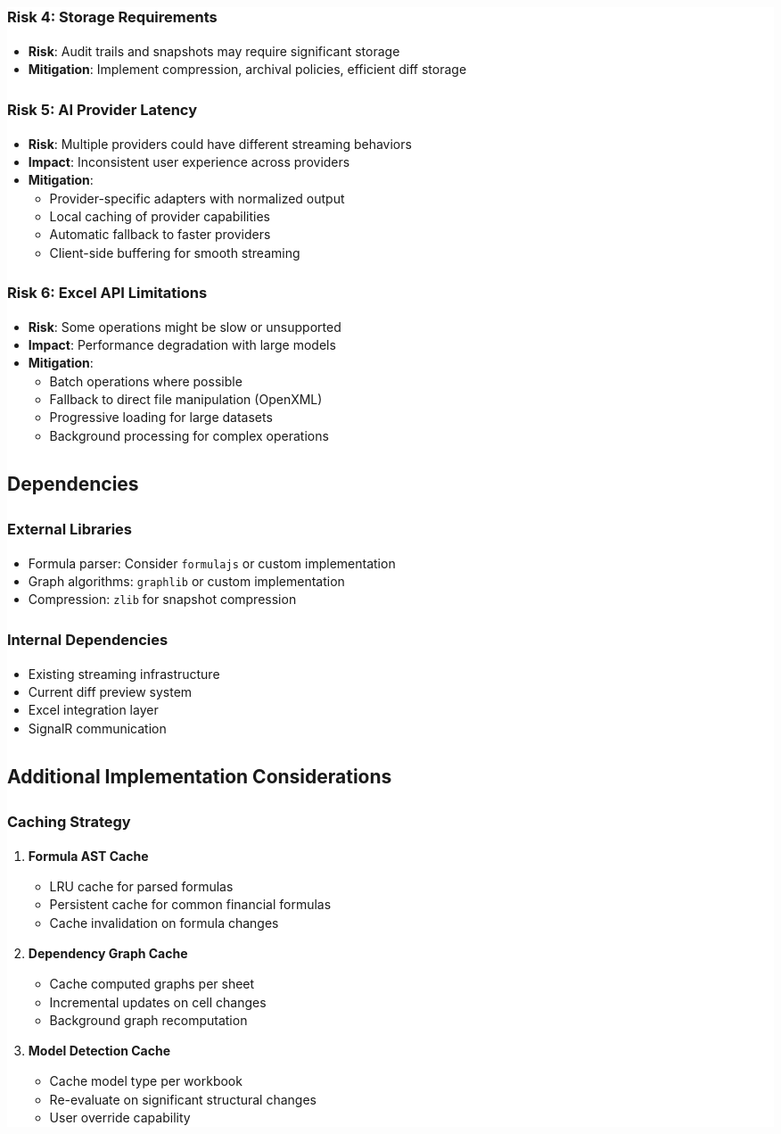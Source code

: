 ### Risk 4: Storage Requirements
- **Risk**: Audit trails and snapshots may require significant storage
- **Mitigation**: Implement compression, archival policies, efficient diff storage

### Risk 5: AI Provider Latency
- **Risk**: Multiple providers could have different streaming behaviors
- **Impact**: Inconsistent user experience across providers
- **Mitigation**: 
  - Provider-specific adapters with normalized output
  - Local caching of provider capabilities
  - Automatic fallback to faster providers
  - Client-side buffering for smooth streaming

### Risk 6: Excel API Limitations
- **Risk**: Some operations might be slow or unsupported
- **Impact**: Performance degradation with large models
- **Mitigation**: 
  - Batch operations where possible
  - Fallback to direct file manipulation (OpenXML)
  - Progressive loading for large datasets
  - Background processing for complex operations

## Dependencies

### External Libraries
- Formula parser: Consider `formulajs` or custom implementation
- Graph algorithms: `graphlib` or custom implementation
- Compression: `zlib` for snapshot compression

### Internal Dependencies
- Existing streaming infrastructure
- Current diff preview system
- Excel integration layer
- SignalR communication

## Additional Implementation Considerations

### Caching Strategy
1. **Formula AST Cache**
   - LRU cache for parsed formulas
   - Persistent cache for common financial formulas
   - Cache invalidation on formula changes

2. **Dependency Graph Cache**
   - Cache computed graphs per sheet
   - Incremental updates on cell changes
   - Background graph recomputation

3. **Model Detection Cache**
   - Cache model type per workbook
   - Re-evaluate on significant structural changes
   - User override capability
